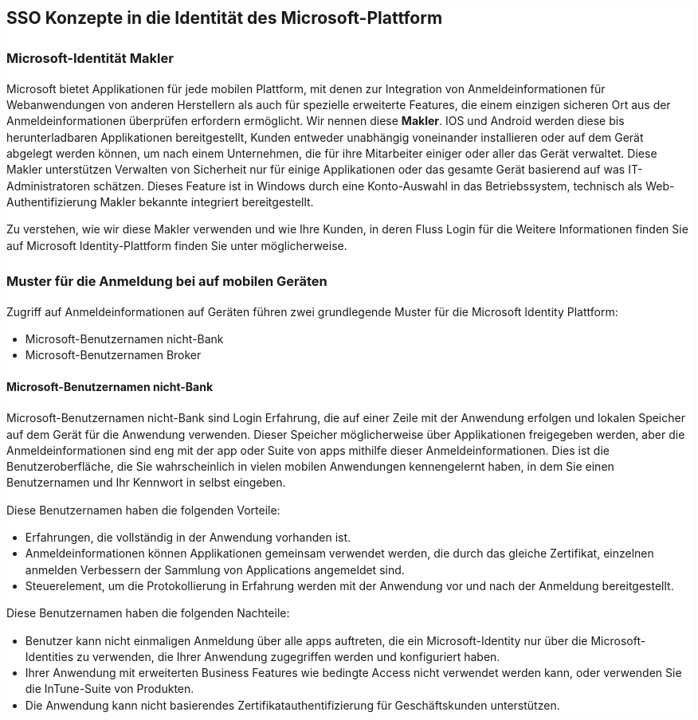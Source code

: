 ## <a name="sso-concepts-in-the-microsoft-identity-platform"></a>SSO Konzepte in die Identität des Microsoft-Plattform

### <a name="microsoft-identity-brokers"></a>Microsoft-Identität Makler

Microsoft bietet Applikationen für jede mobilen Plattform, mit denen zur Integration von Anmeldeinformationen für Webanwendungen von anderen Herstellern als auch für spezielle erweiterte Features, die einem einzigen sicheren Ort aus der Anmeldeinformationen überprüfen erfordern ermöglicht. Wir nennen diese **Makler**. IOS und Android werden diese bis herunterladbaren Applikationen bereitgestellt, Kunden entweder unabhängig voneinander installieren oder auf dem Gerät abgelegt werden können, um nach einem Unternehmen, die für ihre Mitarbeiter einiger oder aller das Gerät verwaltet. Diese Makler unterstützen Verwalten von Sicherheit nur für einige Applikationen oder das gesamte Gerät basierend auf was IT-Administratoren schätzen. Dieses Feature ist in Windows durch eine Konto-Auswahl in das Betriebssystem, technisch als Web-Authentifizierung Makler bekannte integriert bereitgestellt.

Zu verstehen, wie wir diese Makler verwenden und wie Ihre Kunden, in deren Fluss Login für die Weitere Informationen finden Sie auf Microsoft Identity-Plattform finden Sie unter möglicherweise.

### <a name="patterns-for-logging-in-on-mobile-devices"></a>Muster für die Anmeldung bei auf mobilen Geräten

Zugriff auf Anmeldeinformationen auf Geräten führen zwei grundlegende Muster für die Microsoft Identity Plattform:

* Microsoft-Benutzernamen nicht-Bank
* Microsoft-Benutzernamen Broker

#### <a name="non-broker-assisted-logins"></a>Microsoft-Benutzernamen nicht-Bank

Microsoft-Benutzernamen nicht-Bank sind Login Erfahrung, die auf einer Zeile mit der Anwendung erfolgen und lokalen Speicher auf dem Gerät für die Anwendung verwenden. Dieser Speicher möglicherweise über Applikationen freigegeben werden, aber die Anmeldeinformationen sind eng mit der app oder Suite von apps mithilfe dieser Anmeldeinformationen. Dies ist die Benutzeroberfläche, die Sie wahrscheinlich in vielen mobilen Anwendungen kennengelernt haben, in dem Sie einen Benutzernamen und Ihr Kennwort in selbst eingeben.

Diese Benutzernamen haben die folgenden Vorteile:

-  Erfahrungen, die vollständig in der Anwendung vorhanden ist.
-  Anmeldeinformationen können Applikationen gemeinsam verwendet werden, die durch das gleiche Zertifikat, einzelnen anmelden Verbessern der Sammlung von Applications angemeldet sind.
-  Steuerelement, um die Protokollierung in Erfahrung werden mit der Anwendung vor und nach der Anmeldung bereitgestellt.

Diese Benutzernamen haben die folgenden Nachteile:

- Benutzer kann nicht einmaligen Anmeldung über alle apps auftreten, die ein Microsoft-Identity nur über die Microsoft-Identities zu verwenden, die Ihrer Anwendung zugegriffen werden und konfiguriert haben.
- Ihrer Anwendung mit erweiterten Business Features wie bedingte Access nicht verwendet werden kann, oder verwenden Sie die InTune-Suite von Produkten.
- Die Anwendung kann nicht basierendes Zertifikatauthentifizierung für Geschäftskunden unterstützen.
